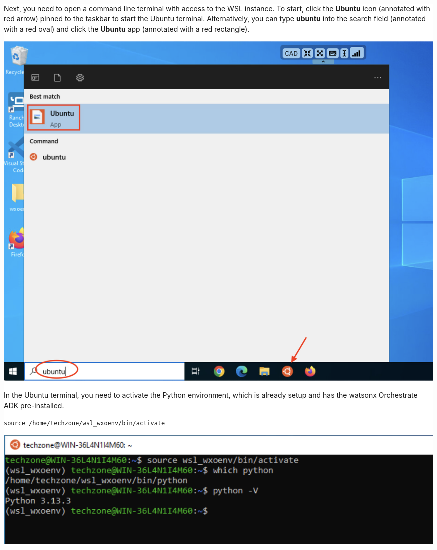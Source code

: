 Next, you need to open a command line terminal with access to the WSL instance. To start, click the **Ubuntu** icon (annotated with red arrow) pinned to the taskbar to start the Ubuntu terminal. Alternatively, you can type **ubuntu** into the search field (annotated with a red oval) and click the **Ubuntu** app (annotated with a red rectangle).

![alt text](assets/techzone-vm-ubuntu.png)

In the Ubuntu terminal, you need to activate the Python environment, which is already setup and has the watsonx Orchestrate ADK pre-installed.
```
source /home/techzone/wsl_wxoenv/bin/activate
```

![alt text](assets/techzone-vm-ubuntu-python-env.png)
